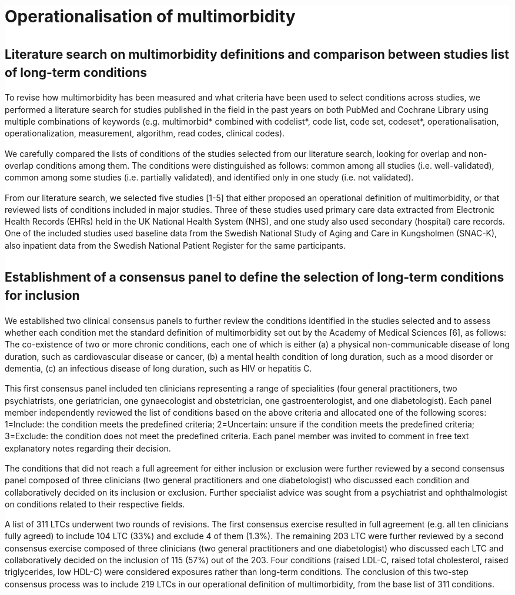 #	Operationalisation of multimorbidity 

##	 Literature search on multimorbidity definitions and comparison between studies list of long-term conditions
To revise how multimorbidity has been measured and what criteria have been used to select conditions across studies, we performed a literature search for studies published in the field in the past years on both PubMed and Cochrane Library using multiple combinations of keywords (e.g. multimorbid* combined with codelist*, code list, code set, codeset*, operationalisation, operationalization, measurement, algorithm, read codes, clinical codes). 

We carefully compared the lists of conditions of the studies selected from our literature search, looking for overlap and non-overlap conditions among them. The conditions were distinguished as follows: common among all studies (i.e. well-validated), common among some studies (i.e. partially validated), and identified only in one study (i.e. not validated). 

From our literature search, we selected five studies [1-5] that either proposed an operational definition of multimorbidity, or that reviewed lists of conditions included in major studies. Three of these studies used primary care data extracted from Electronic Health Records (EHRs) held in the UK National Health System (NHS), and one study also used secondary (hospital) care records. One of the included studies used baseline data from the Swedish National Study of Aging and Care in Kungsholmen (SNAC-K), also inpatient data from the Swedish National Patient Register for the same participants. 


##	Establishment of a consensus panel to define the selection of long-term conditions for inclusion
We established two clinical consensus panels to further review the conditions identified in the studies selected and to assess whether each condition met the standard definition of multimorbidity set out by the Academy of Medical Sciences [6], as follows: The co-existence of two or more chronic conditions, each one of which is either (a) a physical non-communicable disease of long duration, such as cardiovascular disease or cancer, (b) a mental health condition of long duration, such as a mood disorder or dementia, (c) an infectious disease of long duration, such as HIV or hepatitis C. 

This first consensus panel included ten clinicians representing a range of specialities (four general practitioners, two psychiatrists, one geriatrician, one gynaecologist and obstetrician, one gastroenterologist, and one diabetologist). Each panel member independently reviewed the list of conditions based on the above criteria and allocated one of the following scores: 1=Include: the condition meets the predefined criteria; 2=Uncertain: unsure if the condition meets the predefined criteria; 3=Exclude: the condition does not meet the predefined criteria.  Each panel member was invited to comment in free text explanatory notes regarding their decision.

The conditions that did not reach a full agreement for either inclusion or exclusion were further reviewed by a second consensus panel composed of three clinicians (two general practitioners and one diabetologist) who discussed each condition and collaboratively decided on its inclusion or exclusion. Further specialist advice was sought from a psychiatrist and ophthalmologist on conditions related to their respective fields. 

A list of 311 LTCs underwent two rounds of revisions. The first consensus exercise resulted in full agreement (e.g. all ten clinicians fully agreed) to include 104 LTC (33%) and exclude 4 of them (1.3%). The remaining 203 LTC were further reviewed by a second consensus exercise composed of three clinicians (two general practitioners and one diabetologist) who discussed each LTC and collaboratively decided on the inclusion of 115 (57%) out of the 203. Four conditions (raised LDL-C, raised total cholesterol, raised triglycerides, low HDL-C) were considered exposures rather than long-term conditions. The conclusion of this two-step consensus process was to include  219 LTCs in our operational definition of multimorbidity, from the base list of 311 conditions.
